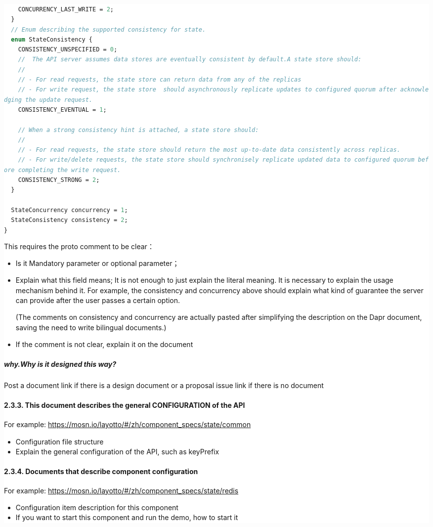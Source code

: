 ```protobuf
    CONCURRENCY_LAST_WRITE = 2;
  }
  // Enum describing the supported consistency for state.
  enum StateConsistency {
    CONSISTENCY_UNSPECIFIED = 0;
    //  The API server assumes data stores are eventually consistent by default.A state store should:
    //
    // - For read requests, the state store can return data from any of the replicas
    // - For write request, the state store  should asynchronously replicate updates to configured quorum after acknowledging the update request.
    CONSISTENCY_EVENTUAL = 1;

    // When a strong consistency hint is attached, a state store should:
    //
    // - For read requests, the state store should return the most up-to-date data consistently across replicas.
    // - For write/delete requests, the state store should synchronisely replicate updated data to configured quorum before completing the write request.
    CONSISTENCY_STRONG = 2;
  }

  StateConcurrency concurrency = 1;
  StateConsistency consistency = 2;
}
```      

This requires the proto comment to be clear：
- Is it Mandatory parameter or optional parameter；
- Explain what this field means; It is not enough to just explain the literal meaning. It is necessary to explain the usage mechanism behind it. For example, the consistency and concurrency above should explain what kind of guarantee the server can provide after the user passes a certain option.

  (The comments on consistency and concurrency are actually pasted after simplifying the description on the Dapr document, saving the need to write bilingual documents.)
- If the comment is not clear, explain it on the document

##### why.Why is it designed this way?
Post a document link if there is a design document or a proposal issue link if there is no document

#### 2.3.3. This document describes the general CONFIGURATION of the API
For example: https://mosn.io/layotto/#/zh/component_specs/state/common

- Configuration file structure
- Explain the general configuration of the API, such as keyPrefix

#### 2.3.4. Documents that describe component configuration
For example: https://mosn.io/layotto/#/zh/component_specs/state/redis

- Configuration item description for this component
- If you want to start this component and run the demo, how to start it
